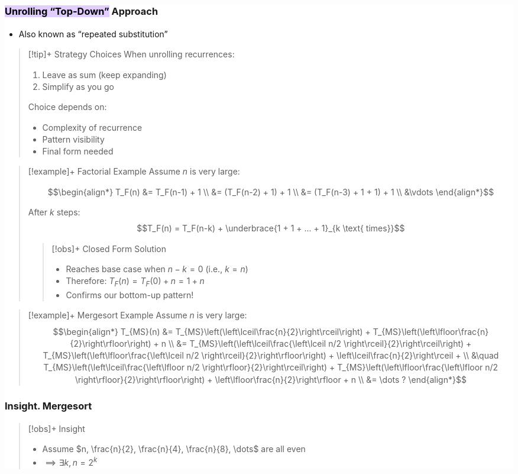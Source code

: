 ### <mark style="background: #D2B3FFA6;">Unrolling “Top-Down”</mark> Approach

- Also known as “repeated substitution”

> [!tip]+ Strategy Choices
> When unrolling recurrences:
> 1. Leave as sum (keep expanding)
> 2. Simplify as you go
> 
> Choice depends on:
> - Complexity of recurrence
> - Pattern visibility
> - Final form needed

> [!example]+ Factorial Example
> Assume $n$ is very large:
> 
> $$\begin{align*}
> T_F(n) &= T_F(n-1) + 1 \\
> &= (T_F(n-2) + 1) + 1 \\
> &= (T_F(n-3) + 1 + 1) + 1 \\
> &\vdots
> \end{align*}$$
> 
> After $k$ steps:
> $$T_F(n) = T_F(n-k) + \underbrace{1 + 1 + ... + 1}_{k \text{ times}}$$
> 
> > [!obs]+ Closed Form Solution
> > - Reaches base case when $n-k = 0$ (i.e., $k = n$)
> > - Therefore: $T_F(n) = T_F(0) + n = 1 + n$
> > - Confirms our bottom-up pattern!

> [!example]+ Mergesort Example
> Assume $n$ is very large:
> $$\begin{align*}
> T_{MS}(n) &= T_{MS}\left(\left\lceil\frac{n}{2}\right\rceil\right) + T_{MS}\left(\left\lfloor\frac{n}{2}\right\rfloor\right) + n \\
> &= T_{MS}\left(\left\lceil\frac{\left\lceil n/2 \right\rceil}{2}\right\rceil\right) + T_{MS}\left(\left\lfloor\frac{\left\lceil n/2 \right\rceil}{2}\right\rfloor\right) + \left\lceil\frac{n}{2}\right\rceil + \\
> &\quad T_{MS}\left(\left\lceil\frac{\left\lfloor n/2 \right\rfloor}{2}\right\rceil\right) + T_{MS}\left(\left\lfloor\frac{\left\lfloor n/2 \right\rfloor}{2}\right\rfloor\right) + \left\lfloor\frac{n}{2}\right\rfloor + n \\
> &= \dots ?
> \end{align*}$$

### Insight. Mergesort

> [!obs]+ Insight
> - Assume $n, \frac{n}{2}, \frac{n}{4}, \frac{n}{8}, \dots$ are all even
> - $\implies \exists k, n = 2^{k}$
